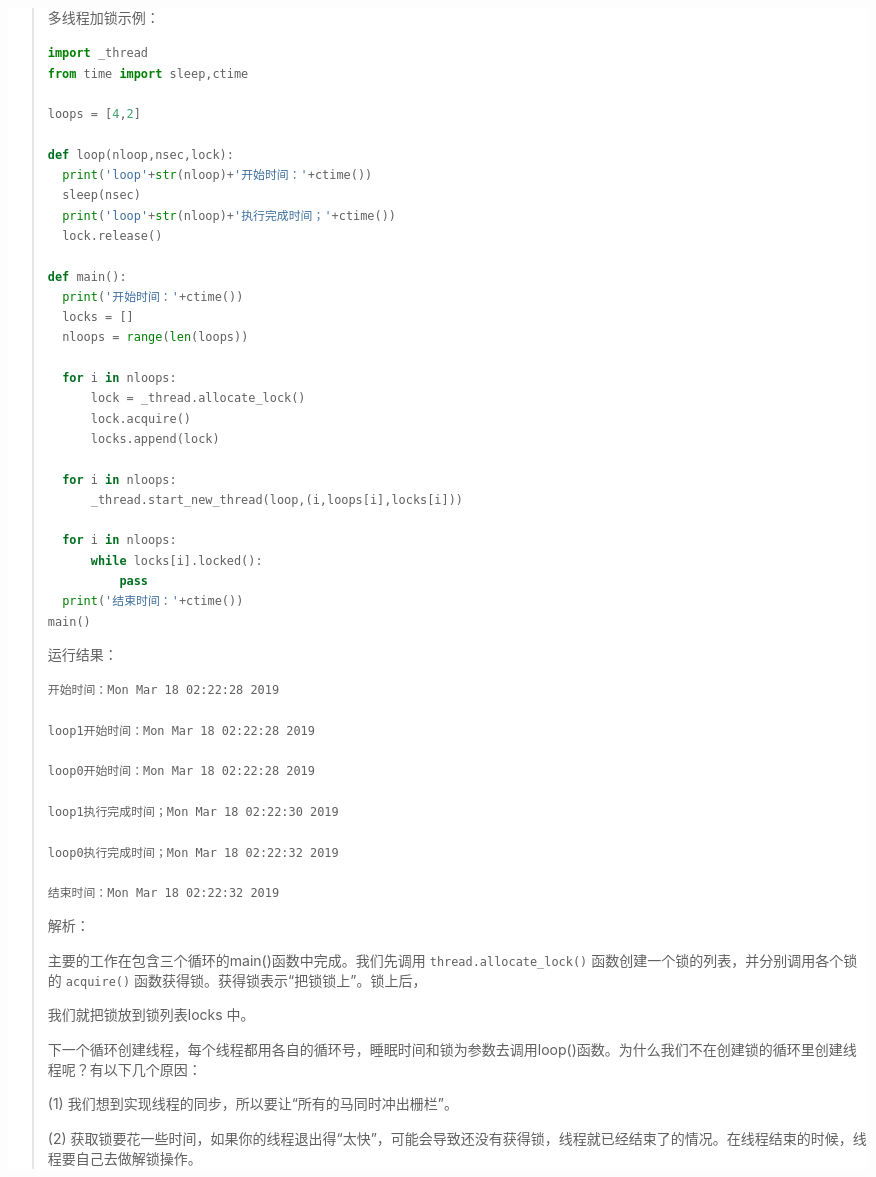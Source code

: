 > 多线程加锁示例：
>
> ```python
> import _thread
> from time import sleep,ctime
> 
> loops = [4,2]
> 
> def loop(nloop,nsec,lock):
> 	print('loop'+str(nloop)+'开始时间：'+ctime())
> 	sleep(nsec)
> 	print('loop'+str(nloop)+'执行完成时间；'+ctime())
> 	lock.release()
> 
> def main():
> 	print('开始时间：'+ctime())
> 	locks = []
> 	nloops = range(len(loops))
> 
> 	for i in nloops:
> 		lock = _thread.allocate_lock()
> 		lock.acquire()
> 		locks.append(lock)
> 	
> 	for i in nloops:
> 		_thread.start_new_thread(loop,(i,loops[i],locks[i]))
> 	
> 	for i in nloops:
> 		while locks[i].locked():
> 			pass
> 	print('结束时间：'+ctime())
> main()
> ```
>
> 运行结果：
>
> ```
> 开始时间：Mon Mar 18 02:22:28 2019
> 
> loop1开始时间：Mon Mar 18 02:22:28 2019
> 
> loop0开始时间：Mon Mar 18 02:22:28 2019
> 
> loop1执行完成时间；Mon Mar 18 02:22:30 2019
> 
> loop0执行完成时间；Mon Mar 18 02:22:32 2019
> 
> 结束时间：Mon Mar 18 02:22:32 2019
> ```
>
> 解析：
>
> 主要的工作在包含三个循环的main()函数中完成。我们先调用 `thread.allocate_lock()` 函数创建一个锁的列表，并分别调用各个锁的 `acquire()` 函数获得锁。获得锁表示“把锁锁上”。锁上后，
>
> 我们就把锁放到锁列表locks 中。
>
> 下一个循环创建线程，每个线程都用各自的循环号，睡眠时间和锁为参数去调用loop()函数。为什么我们不在创建锁的循环里创建线程呢？有以下几个原因：
>
> (1) 我们想到实现线程的同步，所以要让“所有的马同时冲出栅栏”。
>
> (2) 获取锁要花一些时间，如果你的线程退出得“太快”，可能会导致还没有获得锁，线程就已经结束了的情况。在线程结束的时候，线程要自己去做解锁操作。
>